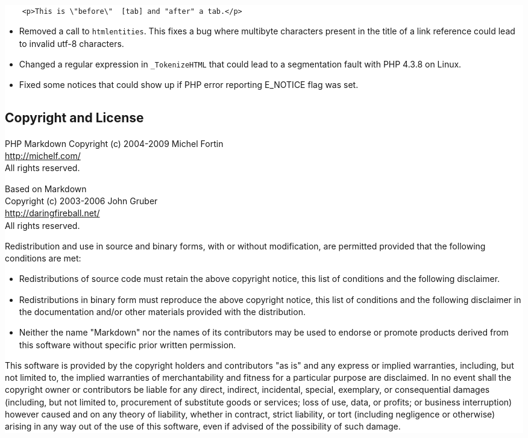 		<p>This is \"before\"  [tab] and "after" a tab.</p>

*	Removed a call to `htmlentities`. This fixes a bug where multibyte
	characters present in the title of a link reference could lead to
	invalid utf-8 characters. 

*	Changed a regular expression in `_TokenizeHTML` that could lead to
	a segmentation fault with PHP 4.3.8 on Linux.

*	Fixed some notices that could show up if PHP error reporting 
	E_NOTICE flag was set.


Copyright and License
---------------------

PHP Markdown
Copyright (c) 2004-2009 Michel Fortin  
<http://michelf.com/>  
All rights reserved.

Based on Markdown  
Copyright (c) 2003-2006 John Gruber   
<http://daringfireball.net/>   
All rights reserved.

Redistribution and use in source and binary forms, with or without
modification, are permitted provided that the following conditions are
met:

*   Redistributions of source code must retain the above copyright notice,
    this list of conditions and the following disclaimer.

*   Redistributions in binary form must reproduce the above copyright
    notice, this list of conditions and the following disclaimer in the
    documentation and/or other materials provided with the distribution.

*   Neither the name "Markdown" nor the names of its contributors may
    be used to endorse or promote products derived from this software
    without specific prior written permission.

This software is provided by the copyright holders and contributors "as
is" and any express or implied warranties, including, but not limited
to, the implied warranties of merchantability and fitness for a
particular purpose are disclaimed. In no event shall the copyright owner
or contributors be liable for any direct, indirect, incidental, special,
exemplary, or consequential damages (including, but not limited to,
procurement of substitute goods or services; loss of use, data, or
profits; or business interruption) however caused and on any theory of
liability, whether in contract, strict liability, or tort (including
negligence or otherwise) arising in any way out of the use of this
software, even if advised of the possibility of such damage.


 [wp]: http://wordpress.org/
 [bb]: http://www.bblog.com/
 [tx]: http://www.textism.com/tools/textile/
 [tp]: http://www.textpattern.com/
 [psp]: http://michelf.com/projects/php-smartypants/
 [Pivot]: http://pivotlog.net/
  [sm]: http://smarty.php.net/
 [half]: http://babelmark.bobtfish.net/?markdown=This+is+%5Bmy+website%5D.%0D%0A%09%09%0D%0A%5Bmy+website%5D%3A+http%3A%2F%2Fexample.com%2F%0D%0A&src=1&dest=2